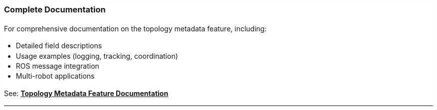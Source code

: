 ### Complete Documentation

For comprehensive documentation on the topology metadata feature, including:
- Detailed field descriptions
- Usage examples (logging, tracking, coordination)
- ROS message integration
- Multi-robot applications

See: **[Topology Metadata Feature Documentation](topology_metadata_feature.md)**

---
